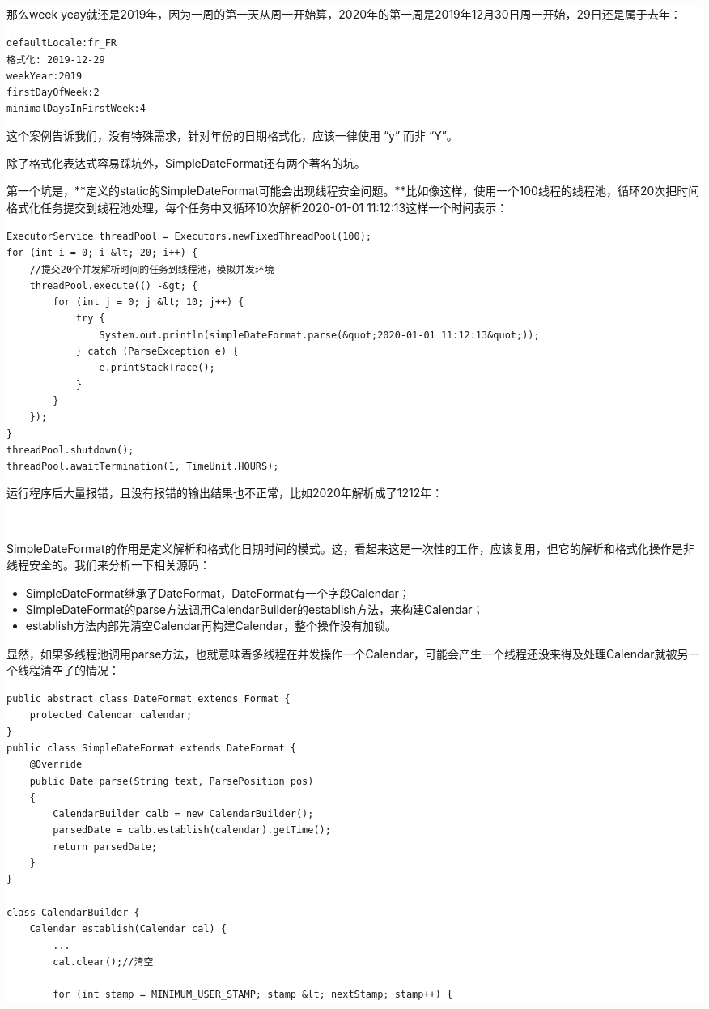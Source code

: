 那么week yeay就还是2019年，因为一周的第一天从周一开始算，2020年的第一周是2019年12月30日周一开始，29日还是属于去年：

```
defaultLocale:fr_FR
格式化: 2019-12-29
weekYear:2019
firstDayOfWeek:2
minimalDaysInFirstWeek:4

```

这个案例告诉我们，没有特殊需求，针对年份的日期格式化，应该一律使用 “y” 而非 “Y”。

除了格式化表达式容易踩坑外，SimpleDateFormat还有两个著名的坑。

第一个坑是，**定义的static的SimpleDateFormat可能会出现线程安全问题。**比如像这样，使用一个100线程的线程池，循环20次把时间格式化任务提交到线程池处理，每个任务中又循环10次解析2020-01-01 11:12:13这样一个时间表示：

```
ExecutorService threadPool = Executors.newFixedThreadPool(100);
for (int i = 0; i &lt; 20; i++) {
    //提交20个并发解析时间的任务到线程池，模拟并发环境
    threadPool.execute(() -&gt; {
        for (int j = 0; j &lt; 10; j++) {
            try {
                System.out.println(simpleDateFormat.parse(&quot;2020-01-01 11:12:13&quot;));
            } catch (ParseException e) {
                e.printStackTrace();
            }
        }
    });
}
threadPool.shutdown();
threadPool.awaitTermination(1, TimeUnit.HOURS);

```

运行程序后大量报错，且没有报错的输出结果也不正常，比如2020年解析成了1212年：

<img src="https://static001.geekbang.org/resource/image/3e/27/3ee2e923b3cf4e13722b7b0773de1b27.png" alt="">

SimpleDateFormat的作用是定义解析和格式化日期时间的模式。这，看起来这是一次性的工作，应该复用，但它的解析和格式化操作是非线程安全的。我们来分析一下相关源码：

- SimpleDateFormat继承了DateFormat，DateFormat有一个字段Calendar；
- SimpleDateFormat的parse方法调用CalendarBuilder的establish方法，来构建Calendar；
- establish方法内部先清空Calendar再构建Calendar，整个操作没有加锁。

显然，如果多线程池调用parse方法，也就意味着多线程在并发操作一个Calendar，可能会产生一个线程还没来得及处理Calendar就被另一个线程清空了的情况：

```
public abstract class DateFormat extends Format {
    protected Calendar calendar;
}
public class SimpleDateFormat extends DateFormat {
    @Override
    public Date parse(String text, ParsePosition pos)
    {
        CalendarBuilder calb = new CalendarBuilder();
		parsedDate = calb.establish(calendar).getTime();
        return parsedDate;
    }
}

class CalendarBuilder {
	Calendar establish(Calendar cal) {
       	...
        cal.clear();//清空
        
        for (int stamp = MINIMUM_USER_STAMP; stamp &lt; nextStamp; stamp++) {
```